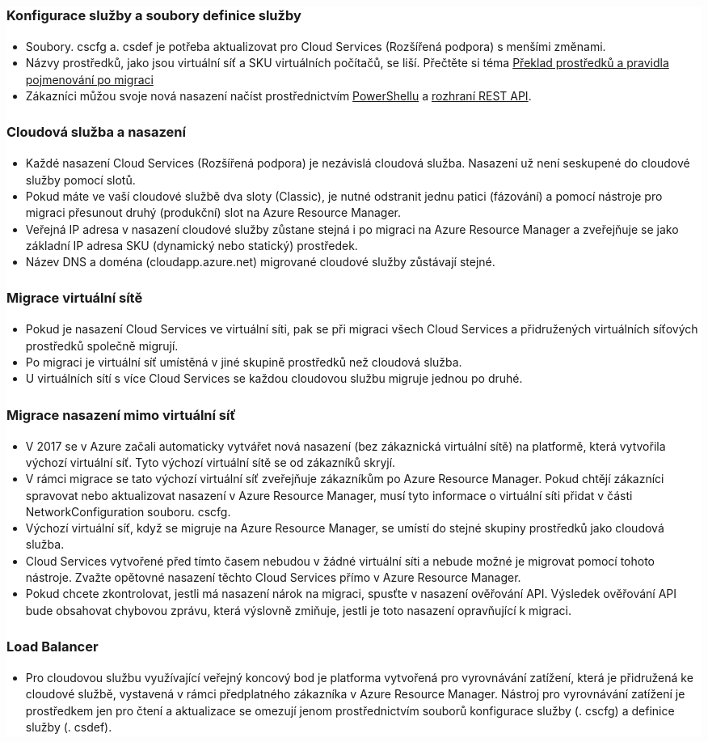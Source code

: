 ### <a name="service-configuration-and-service-definition-files"></a>Konfigurace služby a soubory definice služby
- Soubory. cscfg a. csdef je potřeba aktualizovat pro Cloud Services (Rozšířená podpora) s menšími změnami. 
- Názvy prostředků, jako jsou virtuální síť a SKU virtuálních počítačů, se liší. Přečtěte si téma [Překlad prostředků a pravidla pojmenování po migraci](#translation-of-resources-and-naming-convention-post-migration)
- Zákazníci můžou svoje nová nasazení načíst prostřednictvím [PowerShellu](https://docs.microsoft.com/powershell/module/az.cloudservice/?view=azps-5.4.0#cloudservice&preserve-view=true) a [rozhraní REST API](https://docs.microsoft.com/rest/api/compute/cloudservices/get). 

### <a name="cloud-service-and-deployments"></a>Cloudová služba a nasazení
- Každé nasazení Cloud Services (Rozšířená podpora) je nezávislá cloudová služba. Nasazení už není seskupené do cloudové služby pomocí slotů.
- Pokud máte ve vaší cloudové službě dva sloty (Classic), je nutné odstranit jednu patici (fázování) a pomocí nástroje pro migraci přesunout druhý (produkční) slot na Azure Resource Manager. 
- Veřejná IP adresa v nasazení cloudové služby zůstane stejná i po migraci na Azure Resource Manager a zveřejňuje se jako základní IP adresa SKU (dynamický nebo statický) prostředek. 
- Název DNS a doména (cloudapp.azure.net) migrované cloudové služby zůstávají stejné. 

### <a name="virtual-network-migration"></a>Migrace virtuální sítě
- Pokud je nasazení Cloud Services ve virtuální síti, pak se při migraci všech Cloud Services a přidružených virtuálních síťových prostředků společně migrují. 
- Po migraci je virtuální síť umístěná v jiné skupině prostředků než cloudová služba. 
- U virtuálních sítí s více Cloud Services se každou cloudovou službu migruje jednou po druhé. 

### <a name="migration-of-deployments-not-in-a-virtual-network"></a>Migrace nasazení mimo virtuální síť
- V 2017 se v Azure začali automaticky vytvářet nová nasazení (bez zákaznická virtuální sítě) na platformě, která vytvořila výchozí virtuální síť. Tyto výchozí virtuální sítě se od zákazníků skryjí.   
- V rámci migrace se tato výchozí virtuální síť zveřejňuje zákazníkům po Azure Resource Manager. Pokud chtějí zákazníci spravovat nebo aktualizovat nasazení v Azure Resource Manager, musí tyto informace o virtuální síti přidat v části NetworkConfiguration souboru. cscfg.    
- Výchozí virtuální síť, když se migruje na Azure Resource Manager, se umístí do stejné skupiny prostředků jako cloudová služba.
- Cloud Services vytvořené před tímto časem nebudou v žádné virtuální síti a nebude možné je migrovat pomocí tohoto nástroje. Zvažte opětovné nasazení těchto Cloud Services přímo v Azure Resource Manager. 
- Pokud chcete zkontrolovat, jestli má nasazení nárok na migraci, spusťte v nasazení ověřování API. Výsledek ověřování API bude obsahovat chybovou zprávu, která výslovně zmiňuje, jestli je toto nasazení opravňující k migraci.     

### <a name="load-balancer"></a>Load Balancer   
- Pro cloudovou službu využívající veřejný koncový bod je platforma vytvořená pro vyrovnávání zatížení, která je přidružená ke cloudové službě, vystavená v rámci předplatného zákazníka v Azure Resource Manager. Nástroj pro vyrovnávání zatížení je prostředkem jen pro čtení a aktualizace se omezují jenom prostřednictvím souborů konfigurace služby (. cscfg) a definice služby (. csdef). 
